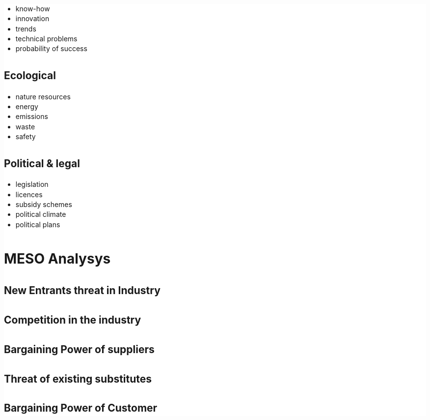 - know-how
- innovation
- trends
- technical problems
- probability of success

## Ecological

- nature resources
- energy
- emissions
- waste
- safety

## Political & legal

- legislation
- licences
- subsidy schemes
- political climate
- political plans

# MESO Analysys

## New Entrants threat in Industry

## Competition in the industry

## Bargaining Power of suppliers

## Threat of existing substitutes

## Bargaining Power of Customer
